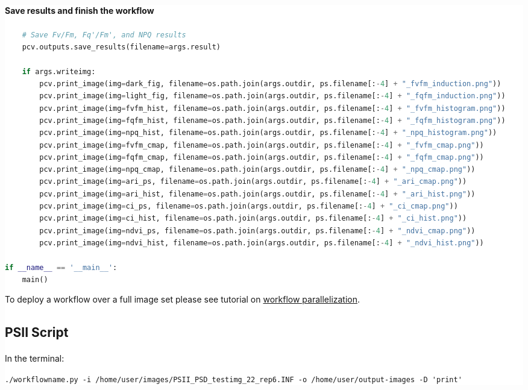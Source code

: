#### Save results and finish the workflow

```python
    # Save Fv/Fm, Fq'/Fm', and NPQ results
    pcv.outputs.save_results(filename=args.result)
    
    if args.writeimg:
        pcv.print_image(img=dark_fig, filename=os.path.join(args.outdir, ps.filename[:-4] + "_fvfm_induction.png"))
        pcv.print_image(img=light_fig, filename=os.path.join(args.outdir, ps.filename[:-4] + "_fqfm_induction.png"))
        pcv.print_image(img=fvfm_hist, filename=os.path.join(args.outdir, ps.filename[:-4] + "_fvfm_histogram.png"))
        pcv.print_image(img=fqfm_hist, filename=os.path.join(args.outdir, ps.filename[:-4] + "_fqfm_histogram.png"))
        pcv.print_image(img=npq_hist, filename=os.path.join(args.outdir, ps.filename[:-4] + "_npq_histogram.png"))
        pcv.print_image(img=fvfm_cmap, filename=os.path.join(args.outdir, ps.filename[:-4] + "_fvfm_cmap.png"))
        pcv.print_image(img=fqfm_cmap, filename=os.path.join(args.outdir, ps.filename[:-4] + "_fqfm_cmap.png"))
        pcv.print_image(img=npq_cmap, filename=os.path.join(args.outdir, ps.filename[:-4] + "_npq_cmap.png"))
        pcv.print_image(img=ari_ps, filename=os.path.join(args.outdir, ps.filename[:-4] + "_ari_cmap.png"))
        pcv.print_image(img=ari_hist, filename=os.path.join(args.outdir, ps.filename[:-4] + "_ari_hist.png"))
        pcv.print_image(img=ci_ps, filename=os.path.join(args.outdir, ps.filename[:-4] + "_ci_cmap.png"))
        pcv.print_image(img=ci_hist, filename=os.path.join(args.outdir, ps.filename[:-4] + "_ci_hist.png"))
        pcv.print_image(img=ndvi_ps, filename=os.path.join(args.outdir, ps.filename[:-4] + "_ndvi_cmap.png"))
        pcv.print_image(img=ndvi_hist, filename=os.path.join(args.outdir, ps.filename[:-4] + "_ndvi_hist.png"))

if __name__ == '__main__':
    main()

```

To deploy a workflow over a full image set please see tutorial on [workflow parallelization](pipeline_parallel.md).

## PSII Script

In the terminal:

```
./workflowname.py -i /home/user/images/PSII_PSD_testimg_22_rep6.INF -o /home/user/output-images -D 'print'

```
